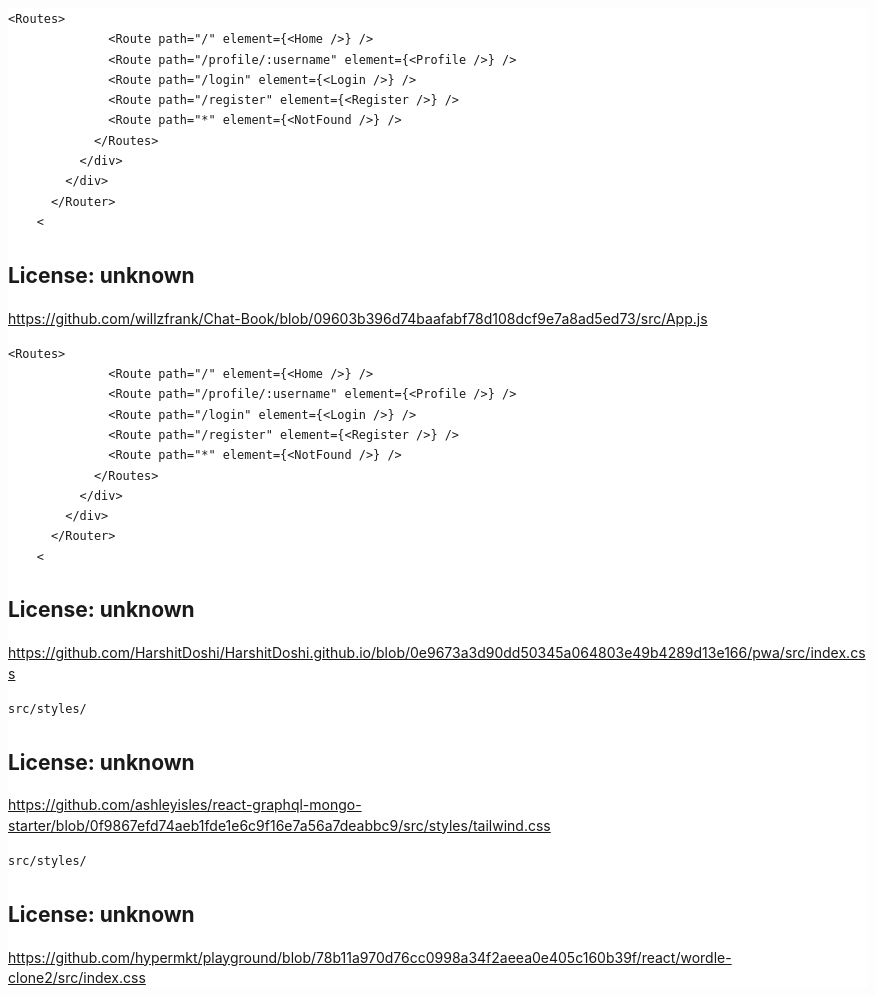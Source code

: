 ```
<Routes>
              <Route path="/" element={<Home />} />
              <Route path="/profile/:username" element={<Profile />} />
              <Route path="/login" element={<Login />} />
              <Route path="/register" element={<Register />} />
              <Route path="*" element={<NotFound />} />
            </Routes>
          </div>
        </div>
      </Router>
    <
```


## License: unknown
https://github.com/willzfrank/Chat-Book/blob/09603b396d74baafabf78d108dcf9e7a8ad5ed73/src/App.js

```
<Routes>
              <Route path="/" element={<Home />} />
              <Route path="/profile/:username" element={<Profile />} />
              <Route path="/login" element={<Login />} />
              <Route path="/register" element={<Register />} />
              <Route path="*" element={<NotFound />} />
            </Routes>
          </div>
        </div>
      </Router>
    <
```


## License: unknown
https://github.com/HarshitDoshi/HarshitDoshi.github.io/blob/0e9673a3d90dd50345a064803e49b4289d13e166/pwa/src/index.css

```
src/styles/
```


## License: unknown
https://github.com/ashleyisles/react-graphql-mongo-starter/blob/0f9867efd74aeb1fde1e6c9f16e7a56a7deabbc9/src/styles/tailwind.css

```
src/styles/
```


## License: unknown
https://github.com/hypermkt/playground/blob/78b11a970d76cc0998a34f2aeea0e405c160b39f/react/wordle-clone2/src/index.css
